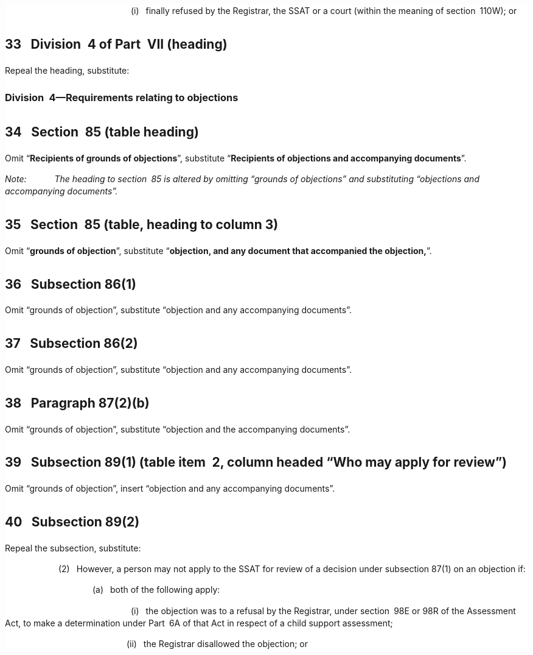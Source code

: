                               (i)  finally refused by the Registrar, the SSAT or a court (within the meaning of section 110W); or

## 33  Division 4 of Part VII (heading)

Repeal the heading, substitute:

### Division 4—Requirements relating to objections

## 34  Section 85 (table heading)

Omit “**Recipients of grounds of objections**”, substitute “**Recipients of objections and accompanying documents**”.

_Note:       The heading to section 85 is altered by omitting “grounds of objections” and substituting “objections and accompanying documents”._

## 35  Section 85 (table, heading to column 3)

Omit “**grounds of objection**”, substitute “**objection, and any document that accompanied the objection,**”.

## 36  Subsection 86(1)

Omit “grounds of objection”, substitute “objection and any accompanying documents”.

## 37  Subsection 86(2)

Omit “grounds of objection”, substitute “objection and any accompanying documents”.

## 38  Paragraph 87(2)(b)

Omit “grounds of objection”, substitute “objection and the accompanying documents”.

## 39  Subsection 89(1) (table item 2, column headed “Who may apply for review”)

Omit “grounds of objection”, insert “objection and any accompanying documents”.

## 40  Subsection 89(2)

Repeal the subsection, substitute:

             (2)  However, a person may not apply to the SSAT for review of a decision under subsection 87(1) on an objection if:

                     (a)  both of the following apply:

                              (i)  the objection was to a refusal by the Registrar, under section 98E or 98R of the Assessment Act, to make a determination under Part 6A of that Act in respect of a child support assessment;

                             (ii)  the Registrar disallowed the objection; or
